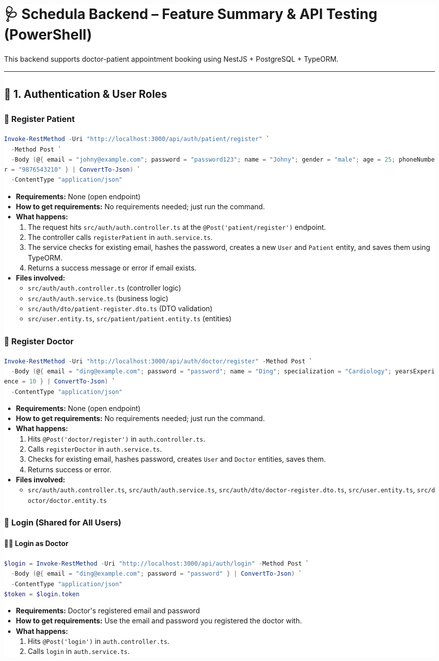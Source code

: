 # 🩺 Schedula Backend – Feature Summary & API Testing (PowerShell)

This backend supports doctor-patient appointment booking using NestJS + PostgreSQL + TypeORM.

---

## 🔐 1. Authentication & User Roles

### 📝 Register Patient
```powershell
Invoke-RestMethod -Uri "http://localhost:3000/api/auth/patient/register" `
  -Method Post `
  -Body (@{ email = "johny@example.com"; password = "password123"; name = "Johny"; gender = "male"; age = 25; phoneNumber = "9876543210" } | ConvertTo-Json) `
  -ContentType "application/json"
```
- **Requirements:** None (open endpoint)
- **How to get requirements:** No requirements needed; just run the command.
- **What happens:**
  1. The request hits `src/auth/auth.controller.ts` at the `@Post('patient/register')` endpoint.
  2. The controller calls `registerPatient` in `auth.service.ts`.
  3. The service checks for existing email, hashes the password, creates a new `User` and `Patient` entity, and saves them using TypeORM.
  4. Returns a success message or error if email exists.
- **Files involved:**
  - `src/auth/auth.controller.ts` (controller logic)
  - `src/auth/auth.service.ts` (business logic)
  - `src/auth/dto/patient-register.dto.ts` (DTO validation)
  - `src/user.entity.ts`, `src/patient/patient.entity.ts` (entities)

### 📝 Register Doctor
```powershell
Invoke-RestMethod -Uri "http://localhost:3000/api/auth/doctor/register" -Method Post `
  -Body (@{ email = "ding@example.com"; password = "password"; name = "Ding"; specialization = "Cardiology"; yearsExperience = 10 } | ConvertTo-Json) `
  -ContentType "application/json"
```
- **Requirements:** None (open endpoint)
- **How to get requirements:** No requirements needed; just run the command.
- **What happens:**
  1. Hits `@Post('doctor/register')` in `auth.controller.ts`.
  2. Calls `registerDoctor` in `auth.service.ts`.
  3. Checks for existing email, hashes password, creates `User` and `Doctor` entities, saves them.
  4. Returns success or error.
- **Files involved:**
  - `src/auth/auth.controller.ts`, `src/auth/auth.service.ts`, `src/auth/dto/doctor-register.dto.ts`, `src/user.entity.ts`, `src/doctor/doctor.entity.ts`

### 🔑 Login (Shared for All Users)
#### 👨‍⚕️ Login as Doctor
```powershell
$login = Invoke-RestMethod -Uri "http://localhost:3000/api/auth/login" -Method Post `
  -Body (@{ email = "ding@example.com"; password = "password" } | ConvertTo-Json) `
  -ContentType "application/json"
$token = $login.token
```
- **Requirements:** Doctor's registered email and password
- **How to get requirements:** Use the email and password you registered the doctor with.
- **What happens:**
  1. Hits `@Post('login')` in `auth.controller.ts`.
  2. Calls `login` in `auth.service.ts`.